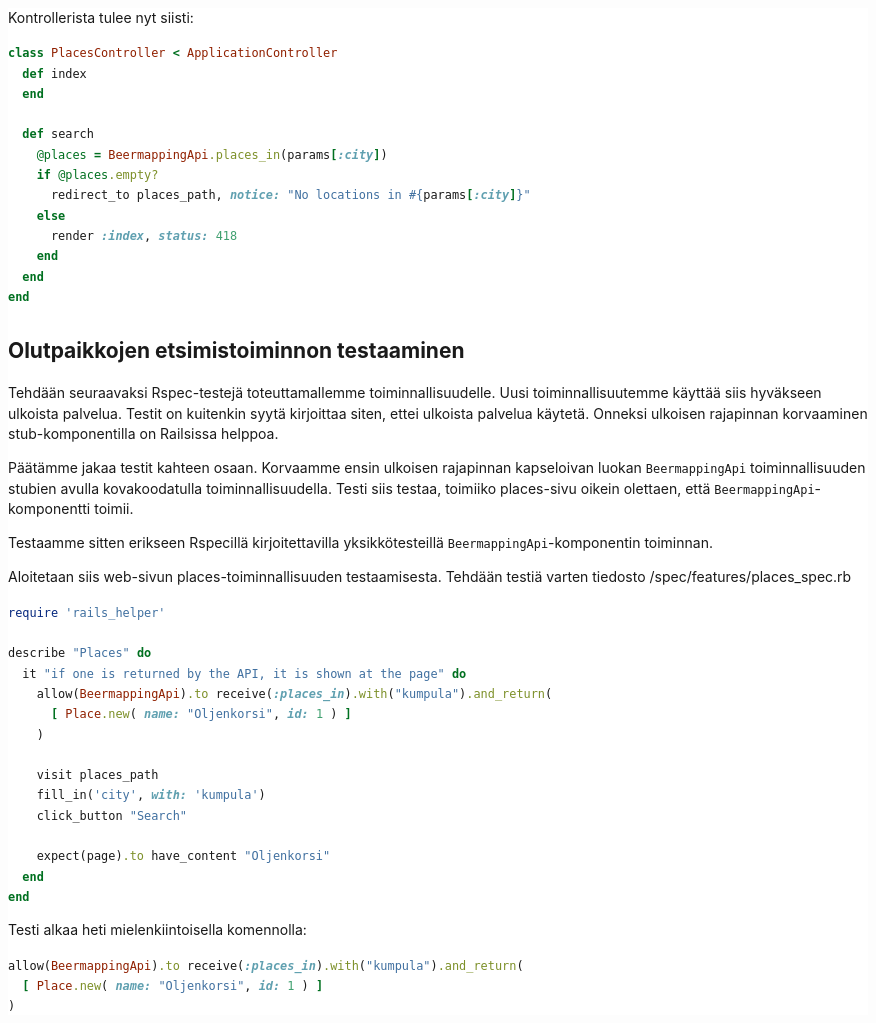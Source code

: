 Kontrollerista tulee nyt siisti:

```ruby
class PlacesController < ApplicationController
  def index
  end

  def search
    @places = BeermappingApi.places_in(params[:city])
    if @places.empty?
      redirect_to places_path, notice: "No locations in #{params[:city]}"
    else
      render :index, status: 418
    end
  end
end
```

## Olutpaikkojen etsimistoiminnon testaaminen

Tehdään seuraavaksi Rspec-testejä toteuttamallemme toiminnallisuudelle. Uusi toiminnallisuutemme käyttää siis hyväkseen ulkoista palvelua. Testit on kuitenkin syytä kirjoittaa siten, ettei ulkoista palvelua käytetä. Onneksi ulkoisen rajapinnan korvaaminen stub-komponentilla on Railsissa helppoa.

Päätämme jakaa testit kahteen osaan. Korvaamme ensin ulkoisen rajapinnan kapseloivan luokan <code>BeermappingApi</code> toiminnallisuuden stubien avulla kovakoodatulla toiminnallisuudella. Testi siis testaa, toimiiko places-sivu oikein olettaen, että <code>BeermappingApi</code>-komponentti toimii.

Testaamme sitten erikseen Rspecillä kirjoitettavilla yksikkötesteillä <code>BeermappingApi</code>-komponentin toiminnan.

Aloitetaan siis web-sivun places-toiminnallisuuden testaamisesta. Tehdään testiä varten tiedosto /spec/features/places_spec.rb

```ruby
require 'rails_helper'

describe "Places" do
  it "if one is returned by the API, it is shown at the page" do
    allow(BeermappingApi).to receive(:places_in).with("kumpula").and_return(
      [ Place.new( name: "Oljenkorsi", id: 1 ) ]
    )

    visit places_path
    fill_in('city', with: 'kumpula')
    click_button "Search"

    expect(page).to have_content "Oljenkorsi"
  end
end
```

Testi alkaa heti mielenkiintoisella komennolla:

```ruby
allow(BeermappingApi).to receive(:places_in).with("kumpula").and_return(
  [ Place.new( name: "Oljenkorsi", id: 1 ) ]
)
```
